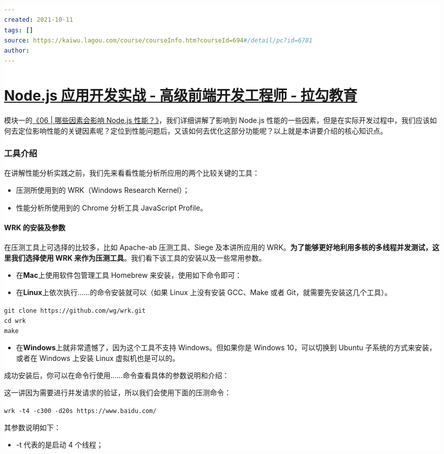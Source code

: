 ```yaml
---
created: 2021-10-11
tags: []
source: https://kaiwu.lagou.com/course/courseInfo.htm?courseId=694#/detail/pc?id=6781
author: 
---
```


# [Node.js 应用开发实战 - 高级前端开发工程师 - 拉勾教育](https://kaiwu.lagou.com/course/courseInfo.htm?courseId=694#/detail/pc?id=6781)


模块一的[《06 | 哪些因素会影响 Node.js 性能？》](https://kaiwu.lagou.com/course/courseInfo.htm?courseId=694#/detail/pc?id=6788&fileGuid=xxQTRXtVcqtHK6j8)，我们详细讲解了影响到 Node.js 性能的一些因素，但是在实际开发过程中，我们应该如何去定位影响性能的关键因素呢？定位到性能问题后，又该如何去优化这部分功能呢？以上就是本讲要介绍的核心知识点。

### 工具介绍

在讲解性能分析实践之前，我们先来看看性能分析所应用的两个比较关键的工具：

-   压测所使用到的 WRK（Windows Research Kernel）；
    
-   性能分析所使用到的 Chrome 分析工具 JavaScript Profile。
    

#### WRK 的安装及参数

在压测工具上可选择的比较多，比如 Apache-ab 压测工具、Siege 及本讲所应用的 WRK。**为了能够更好地利用多核的多线程并发测试，这里我们选择使用 WRK 来作为压测工具**。我们看下该工具的安装以及一些常用参数。

-   在**Mac**上使用软件包管理工具 Homebrew 来安装，使用如下命令即可：
    

-   在**Linux**上依次执行……的命令安装就可以（如果 Linux 上没有安装 GCC、Make 或者 Git，就需要先安装这几个工具）。
    

```
git clone https://github.com/wg/wrk.git 
cd wrk  
make 
```

-   在**Windows**上就非常遗憾了，因为这个工具不支持 Windows。但如果你是 Windows 10，可以切换到 Ubuntu 子系统的方式来安装，或者在 Windows 上安装 Linux 虚拟机也是可以的。
    

成功安装后，你可以在命令行使用……命令查看具体的参数说明和介绍：

这一讲因为需要进行并发请求的验证，所以我们会使用下面的压测命令：

```
wrk -t4 -c300 -d20s https://www.baidu.com/
```

其参数说明如下：

-   \-t 代表的是启动 4 个线程；
    
